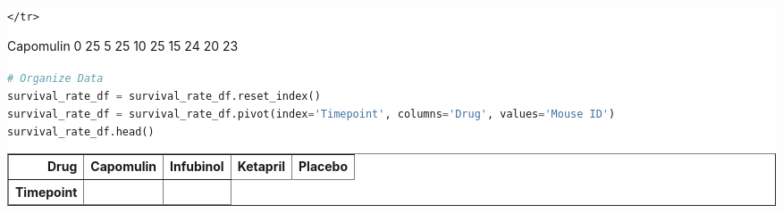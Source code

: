     </tr>
  </thead>
  <tbody>
    <tr>
      <th rowspan="5" valign="top">Capomulin</th>
      <th>0</th>
      <td>25</td>
    </tr>
    <tr>
      <th>5</th>
      <td>25</td>
    </tr>
    <tr>
      <th>10</th>
      <td>25</td>
    </tr>
    <tr>
      <th>15</th>
      <td>24</td>
    </tr>
    <tr>
      <th>20</th>
      <td>23</td>
    </tr>
  </tbody>
</table>
</div>




```python
# Organize Data
survival_rate_df = survival_rate_df.reset_index()
survival_rate_df = survival_rate_df.pivot(index='Timepoint', columns='Drug', values='Mouse ID')
survival_rate_df.head()
```




<div>
<style>
    .dataframe thead tr:only-child th {
        text-align: right;
    }

    .dataframe thead th {
        text-align: left;
    }

    .dataframe tbody tr th {
        vertical-align: top;
    }
</style>
<table border="1" class="dataframe">
  <thead>
    <tr style="text-align: right;">
      <th>Drug</th>
      <th>Capomulin</th>
      <th>Infubinol</th>
      <th>Ketapril</th>
      <th>Placebo</th>
    </tr>
    <tr>
      <th>Timepoint</th>
      <th></th>
      <th></th>